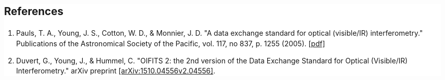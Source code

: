 
## References

1. Pauls, T. A., Young, J. S., Cotton, W. D., & Monnier, J. D. "A data exchange
   standard for optical (visible/IR) interferometry." Publications of the
   Astronomical Society of the Pacific, vol. 117, no 837, p. 1255 (2005).
   [[pdf]](http://arxiv.org/pdf/astro-ph/0508185)

2. Duvert, G., Young, J., & Hummel, C. "OIFITS 2: the 2nd version of the Data
   Exchange Standard for Optical (Visible/IR) Interferometry." arXiv preprint
   [[arXiv:1510.04556v2.04556]](http://arxiv.org/abs/1510.04556v2).
